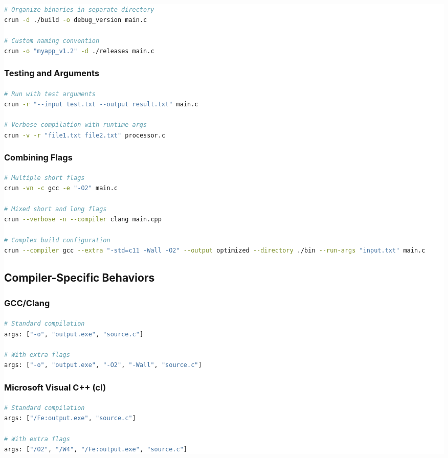 ```bash
# Organize binaries in separate directory
crun -d ./build -o debug_version main.c

# Custom naming convention
crun -o "myapp_v1.2" -d ./releases main.c
```

### Testing and Arguments

```bash
# Run with test arguments
crun -r "--input test.txt --output result.txt" main.c

# Verbose compilation with runtime args
crun -v -r "file1.txt file2.txt" processor.c
```

### Combining Flags

```bash
# Multiple short flags
crun -vn -c gcc -e "-O2" main.c

# Mixed short and long flags
crun --verbose -n --compiler clang main.cpp

# Complex build configuration
crun --compiler gcc --extra "-std=c11 -Wall -O2" --output optimized --directory ./bin --run-args "input.txt" main.c
```

## Compiler-Specific Behaviors

### GCC/Clang

```bash
# Standard compilation
args: ["-o", "output.exe", "source.c"]

# With extra flags
args: ["-o", "output.exe", "-O2", "-Wall", "source.c"]
```

### Microsoft Visual C++ (cl)

```bash
# Standard compilation
args: ["/Fe:output.exe", "source.c"]

# With extra flags
args: ["/O2", "/W4", "/Fe:output.exe", "source.c"]
```
